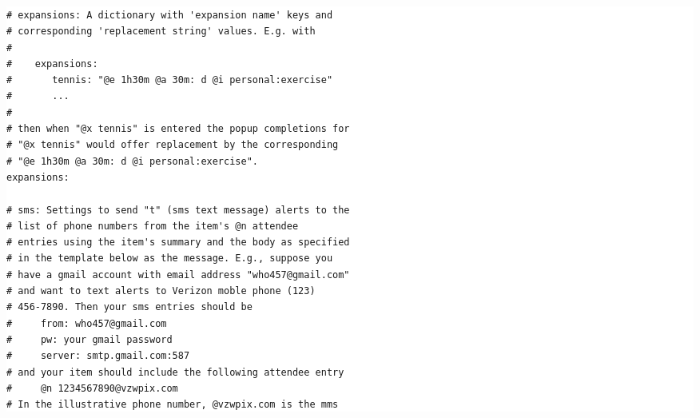 	# expansions: A dictionary with 'expansion name' keys and 
	# corresponding 'replacement string' values. E.g. with
	#
	#    expansions:
	#       tennis: "@e 1h30m @a 30m: d @i personal:exercise" 
	#       ...
	#
	# then when "@x tennis" is entered the popup completions for 
	# "@x tennis" would offer replacement by the corresponding 
	# "@e 1h30m @a 30m: d @i personal:exercise".
	expansions:

	# sms: Settings to send "t" (sms text message) alerts to the 
	# list of phone numbers from the item's @n attendee 
	# entries using the item's summary and the body as specified 
	# in the template below as the message. E.g., suppose you 
	# have a gmail account with email address "who457@gmail.com" 
	# and want to text alerts to Verizon moble phone (123) 
	# 456-7890. Then your sms entries should be
	#     from: who457@gmail.com
	#     pw: your gmail password
	#     server: smtp.gmail.com:587
	# and your item should include the following attendee entry
	#     @n 1234567890@vzwpix.com
	# In the illustrative phone number, @vzwpix.com is the mms 